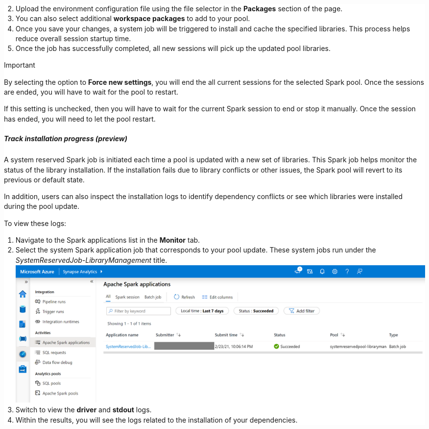    
2. Upload the environment configuration file using the file selector in the  **Packages** section of the page.
3. You can also select additional **workspace packages** to add to your pool. 
4. Once you save your changes, a system job will be triggered to install and cache the specified libraries. This process helps reduce overall session startup time. 
5. Once the job has successfully completed, all new sessions will pick up the updated pool libraries.

> [!IMPORTANT]
> By selecting the option to **Force new settings**, you will end the all current sessions for the selected Spark pool. Once the sessions are ended, you will have to wait for the pool to restart. 
>
> If this setting is unchecked, then you  will have to wait for the current Spark session to end or stop it manually. Once the session has ended, you will need to let the pool restart.


##### Track installation progress (preview)
A system reserved Spark job is initiated each time a pool is updated with a new set of libraries. This Spark job helps monitor the status of the library installation. If the installation fails due to library conflicts or other issues, the Spark pool will revert to its previous or default state. 

In addition, users can also inspect the installation logs to identify dependency conflicts or see which libraries were installed during the pool update.

To view these logs:
1. Navigate to the Spark applications list in the **Monitor** tab. 
2. Select the system Spark application job that corresponds to your pool update. These system jobs run under the *SystemReservedJob-LibraryManagement* title.
   ![Screenshot that highlights system reserved library job.](./media/apache-spark-azure-portal-add-libraries/system-reserved-library-job.png "View system library job")
3. Switch to view the **driver** and **stdout** logs. 
4. Within the results, you will see the logs related to the installation of your dependencies.
